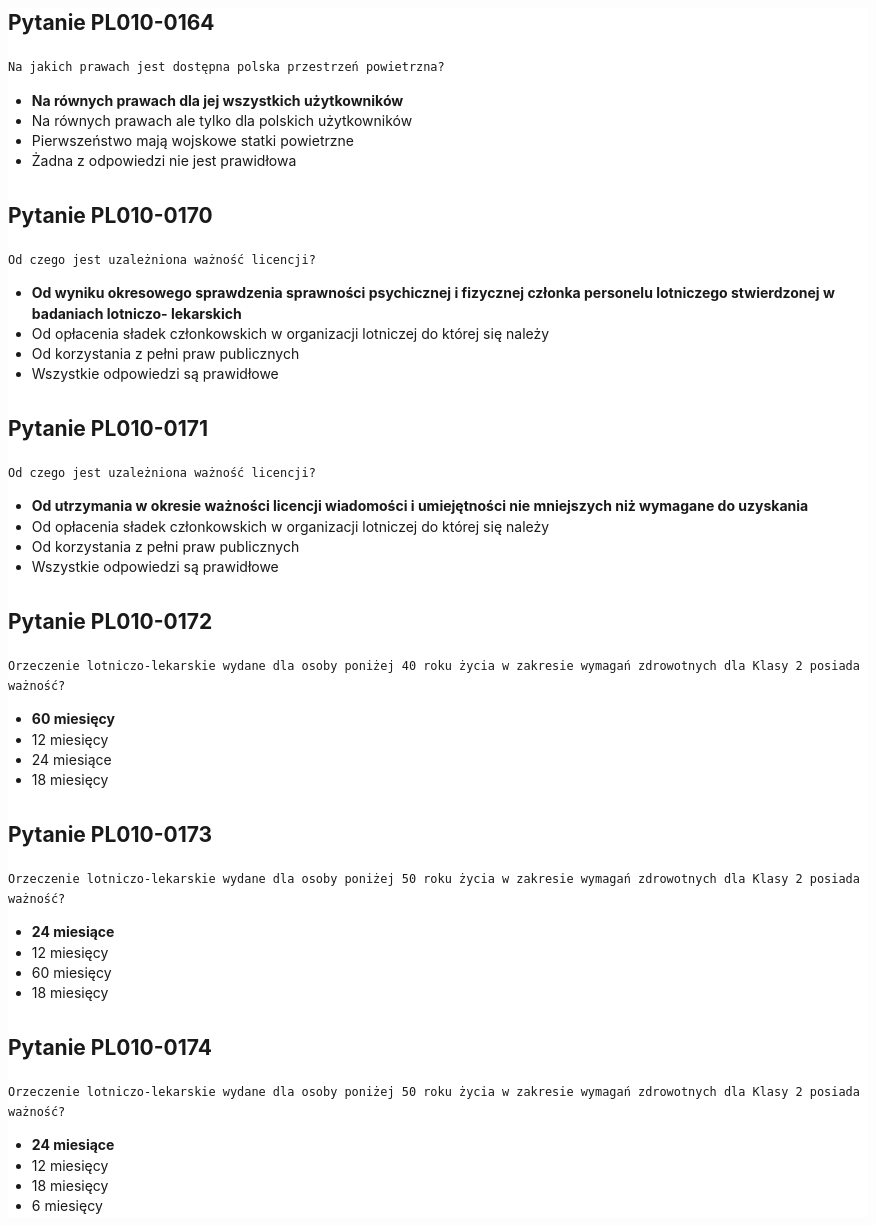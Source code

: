 ## Pytanie PL010-0164
`Na jakich prawach jest dostępna polska przestrzeń powietrzna?`
* **Na równych prawach dla jej wszystkich użytkowników**
* Na równych prawach ale tylko dla polskich użytkowników
* Pierwszeństwo mają wojskowe statki powietrzne
* Żadna z odpowiedzi nie jest prawidłowa

## Pytanie PL010-0170
`Od czego jest uzależniona ważność licencji?`
* **Od wyniku okresowego sprawdzenia sprawności psychicznej i fizycznej członka personelu lotniczego stwierdzonej w badaniach lotniczo- lekarskich**
* Od opłacenia sładek członkowskich w organizacji lotniczej do której się należy
* Od korzystania z pełni praw publicznych
* Wszystkie odpowiedzi są prawidłowe

## Pytanie PL010-0171
`Od czego jest uzależniona ważność licencji?`
* **Od utrzymania w okresie ważności licencji wiadomości i umiejętności nie mniejszych niż wymagane do uzyskania**
* Od opłacenia sładek członkowskich w organizacji lotniczej do której się należy
* Od korzystania z pełni praw publicznych
* Wszystkie odpowiedzi są prawidłowe

## Pytanie PL010-0172
`Orzeczenie lotniczo-lekarskie wydane dla osoby poniżej 40 roku życia w zakresie wymagań zdrowotnych dla Klasy 2 posiada ważność?`
* **60 miesięcy**
* 12 miesięcy
* 24 miesiące
* 18 miesięcy

## Pytanie PL010-0173
`Orzeczenie lotniczo-lekarskie wydane dla osoby poniżej 50 roku życia w zakresie wymagań zdrowotnych dla Klasy 2 posiada ważność?`
* **24 miesiące**
* 12 miesięcy
* 60 miesięcy
* 18 miesięcy

## Pytanie PL010-0174
`Orzeczenie lotniczo-lekarskie wydane dla osoby poniżej 50 roku życia w zakresie wymagań zdrowotnych dla Klasy 2 posiada ważność?`
* **24 miesiące**
* 12 miesięcy
* 18 miesięcy
* 6 miesięcy
